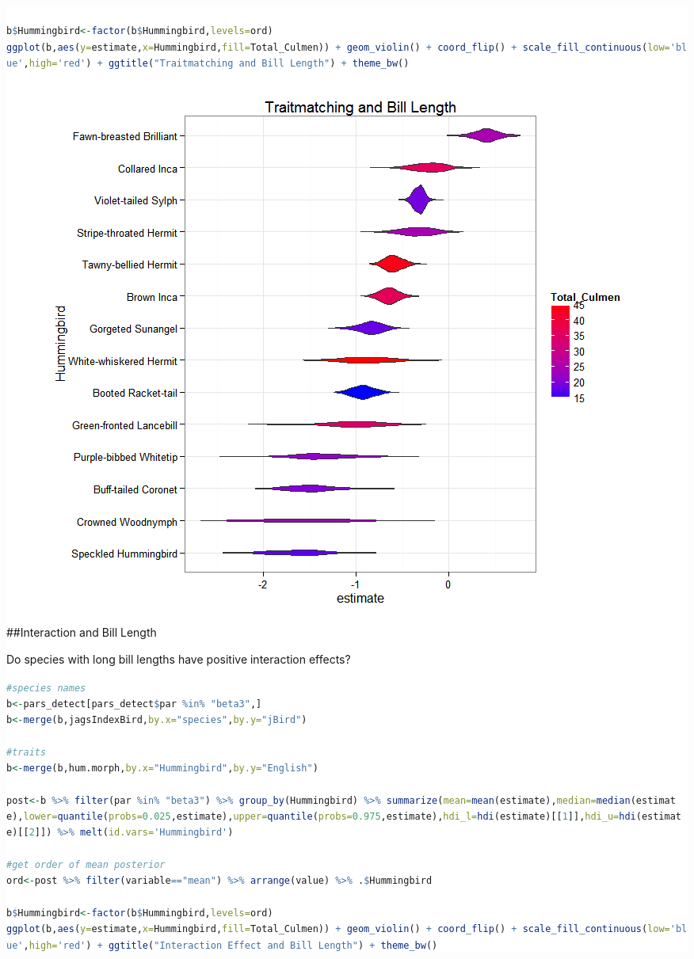 ```r

b$Hummingbird<-factor(b$Hummingbird,levels=ord)
ggplot(b,aes(y=estimate,x=Hummingbird,fill=Total_Culmen)) + geom_violin() + coord_flip() + scale_fill_continuous(low='blue',high='red') + ggtitle("Traitmatching and Bill Length") + theme_bw()
```

<img src="figureObserved/unnamed-chunk-40-1.png" title="" alt="" style="display: block; margin: auto;" />

##Interaction and Bill Length

Do species with long bill lengths have positive interaction effects?


```r
#species names
b<-pars_detect[pars_detect$par %in% "beta3",]
b<-merge(b,jagsIndexBird,by.x="species",by.y="jBird")

#traits
b<-merge(b,hum.morph,by.x="Hummingbird",by.y="English")

post<-b %>% filter(par %in% "beta3") %>% group_by(Hummingbird) %>% summarize(mean=mean(estimate),median=median(estimate),lower=quantile(probs=0.025,estimate),upper=quantile(probs=0.975,estimate),hdi_l=hdi(estimate)[[1]],hdi_u=hdi(estimate)[[2]]) %>% melt(id.vars='Hummingbird')

#get order of mean posterior
ord<-post %>% filter(variable=="mean") %>% arrange(value) %>% .$Hummingbird

b$Hummingbird<-factor(b$Hummingbird,levels=ord)
ggplot(b,aes(y=estimate,x=Hummingbird,fill=Total_Culmen)) + geom_violin() + coord_flip() + scale_fill_continuous(low='blue',high='red') + ggtitle("Interaction Effect and Bill Length") + theme_bw()
```